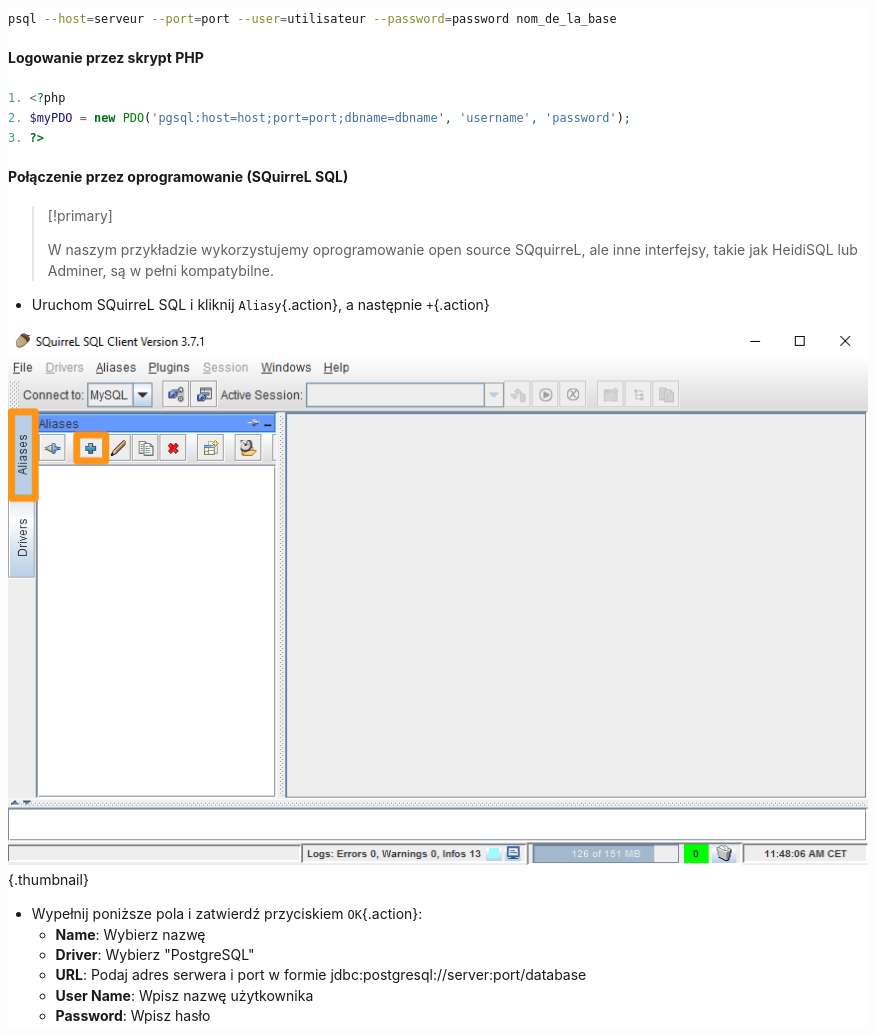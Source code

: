 ```bash
psql --host=serveur --port=port --user=utilisateur --password=password nom_de_la_base
```

#### Logowanie przez skrypt PHP

```php
1. <?php
2. $myPDO = new PDO('pgsql:host=host;port=port;dbname=dbname', 'username', 'password');
3. ?>
```

#### Połączenie przez oprogramowanie (SQuirreL SQL)

> [!primary]
>
> W naszym przykładzie wykorzystujemy oprogramowanie open source SQquirreL, ale inne interfejsy, takie jak HeidiSQL lub Adminer, są w pełni kompatybilne.

- Uruchom SQuirreL SQL i kliknij `Aliasy`{.action}, a następnie `+`{.action}

![launch SQL](images/1.png){.thumbnail}

- Wypełnij poniższe pola i zatwierdź przyciskiem `OK`{.action}:
    - **Name**: Wybierz nazwę
    - **Driver**: Wybierz "PostgreSQL"
    - **URL**: Podaj adres serwera i port w formie jdbc:postgresql://server:port/database
    - **User Name**: Wpisz nazwę użytkownika
    - **Password**: Wpisz hasło
